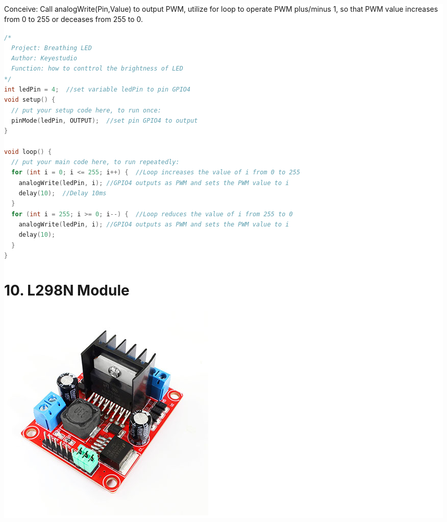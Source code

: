 Conceive: Call analogWrite(Pin,Value) to output PWM, utilize for loop to operate PWM plus/minus 1, so that PWM value increases from 0 to 255 or deceases from 255 to 0.

```c++
/*
  Project: Breathing LED
  Author: Keyestudio
  Function: how to conttrol the brightness of LED
*/
int ledPin = 4;  //set variable ledPin to pin GPIO4
void setup() {
  // put your setup code here, to run once:
  pinMode(ledPin, OUTPUT);  //set pin GPIO4 to output
}

void loop() {
  // put your main code here, to run repeatedly:
  for (int i = 0; i <= 255; i++) {  //Loop increases the value of i from 0 to 255
    analogWrite(ledPin, i); //GPIO4 outputs as PWM and sets the PWM value to i
    delay(10);  //Delay 10ms
  }
  for (int i = 255; i >= 0; i--) {  //Loop reduces the value of i from 255 to 0
    analogWrite(ledPin, i); //GPIO4 outputs as PWM and sets the PWM value to i
    delay(10);
  }
}

```

# 10. L298N Module

![a61](./media/a61.jpg)
